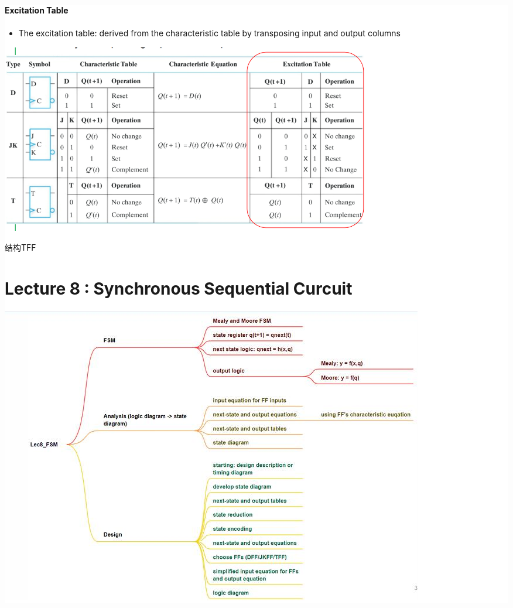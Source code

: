 #### Excitation Table

*  The excitation table: derived from the characteristic  table by transposing input and output columns

<img src=022.png alt="Alt text" style="zoom:60%" >

结构TFF

# Lecture 8 : Synchronous Sequential Curcuit

<img src=069.png alt="Alt text" style="zoom:100%">
